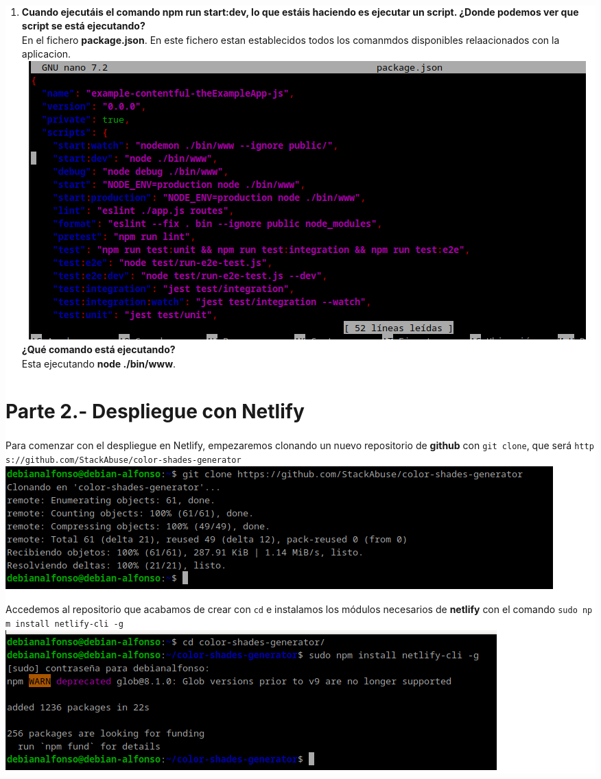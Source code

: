 1. <b>Cuando ejecutáis el comando npm run start:dev, lo que estáis haciendo es ejecutar un script. ¿Donde podemos ver que script se está ejecutando?</b><br>
   En el fichero **package.json**. En este fichero estan establecidos todos los comanmdos disponibles relaacionados con la aplicacion.
   ![alt text](./assets/practica3.2/image-13.png)
   <b>¿Qué comando está ejecutando?</b><br>
   Esta ejecutando **node ./bin/www**.

# Parte 2.- Despliegue con Netlify

Para comenzar con el despliegue en Netlify, empezaremos clonando un nuevo repositorio de **github** con `git clone`, que será `https://github.com/StackAbuse/color-shades-generator`<br>
![alt text](./assets/practica3.2/image-14.png)

Accedemos al repositorio que acabamos de crear con `cd` e instalamos los módulos necesarios de **netlify** con el comando `sudo npm install netlify-cli -g`<br>
![alt text](./assets/practica3.2/image-15.png)
